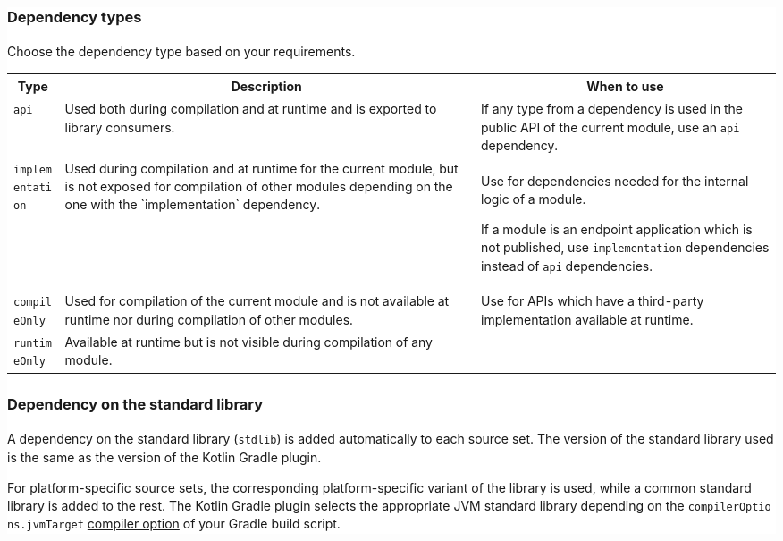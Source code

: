 ### Dependency types

Choose the dependency type based on your requirements.

<table>
    <tr>
        <th>Type</th>
        <th>Description</th>
        <th>When to use</th>
    </tr>
    <tr>
        <td><code>api</code></td>
        <td>Used both during compilation and at runtime and is exported to library consumers.</td>
        <td>If any type from a dependency is used in the public API of the current module, use an <code>api</code> dependency.
        </td>
    </tr>
    <tr>
        <td><code>implementation</code></td>
        <td>Used during compilation and at runtime for the current module, but is not exposed for compilation of other modules
            depending on the one with the `implementation` dependency.</td>
        <td>
            <p>Use for dependencies needed for the internal logic of a module.</p>
            <p>If a module is an endpoint application which is not published, use <code>implementation</code> dependencies instead
                of <code>api</code> dependencies.</p>
        </td>
    </tr>
    <tr>
        <td><code>compileOnly</code></td>
        <td>Used for compilation of the current module and is not available at runtime nor during compilation of other modules.</td>
        <td>Use for APIs which have a third-party implementation available at runtime.</td>
    </tr>
    <tr>
        <td><code>runtimeOnly</code></td>
        <td>Available at runtime but is not visible during compilation of any module.</td>
        <td></td>
    </tr>
</table>

### Dependency on the standard library

A dependency on the standard library (`stdlib`) is added automatically to each source set. The version
of the standard library used is the same as the version of the Kotlin Gradle plugin.

For platform-specific source sets, the corresponding platform-specific variant of the library is used, while a common standard
library is added to the rest. The Kotlin Gradle plugin selects the appropriate JVM standard library depending on
the `compilerOptions.jvmTarget` [compiler option](gradle-compiler-options.md) of your Gradle build script.
